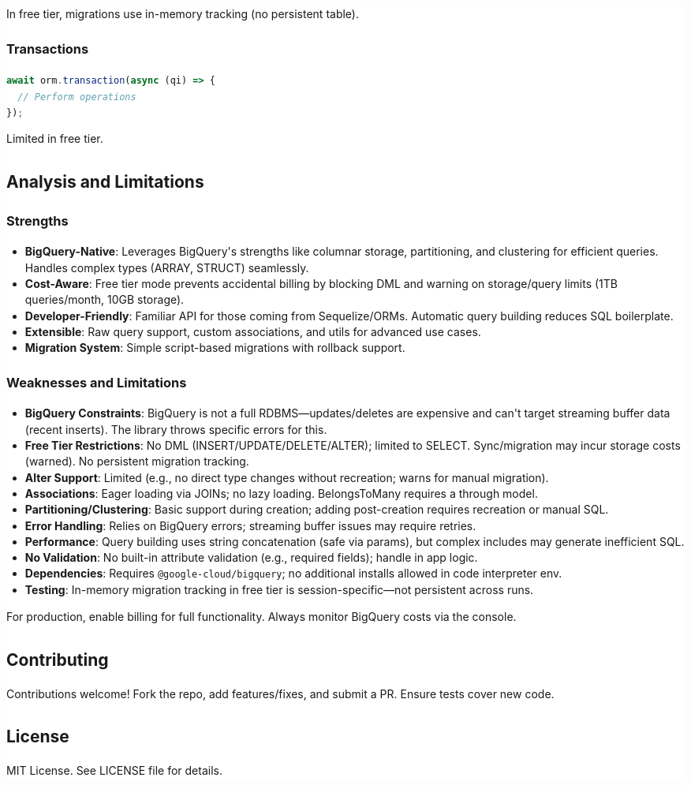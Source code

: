 In free tier, migrations use in-memory tracking (no persistent table).

### Transactions

```typescript
await orm.transaction(async (qi) => {
  // Perform operations
});
```

Limited in free tier.

## Analysis and Limitations

### Strengths

- **BigQuery-Native**: Leverages BigQuery's strengths like columnar storage, partitioning, and clustering for efficient queries. Handles complex types (ARRAY, STRUCT) seamlessly.
- **Cost-Aware**: Free tier mode prevents accidental billing by blocking DML and warning on storage/query limits (1TB queries/month, 10GB storage).
- **Developer-Friendly**: Familiar API for those coming from Sequelize/ORMs. Automatic query building reduces SQL boilerplate.
- **Extensible**: Raw query support, custom associations, and utils for advanced use cases.
- **Migration System**: Simple script-based migrations with rollback support.

### Weaknesses and Limitations

- **BigQuery Constraints**: BigQuery is not a full RDBMS—updates/deletes are expensive and can't target streaming buffer data (recent inserts). The library throws specific errors for this.
- **Free Tier Restrictions**: No DML (INSERT/UPDATE/DELETE/ALTER); limited to SELECT. Sync/migration may incur storage costs (warned). No persistent migration tracking.
- **Alter Support**: Limited (e.g., no direct type changes without recreation; warns for manual migration).
- **Associations**: Eager loading via JOINs; no lazy loading. BelongsToMany requires a through model.
- **Partitioning/Clustering**: Basic support during creation; adding post-creation requires recreation or manual SQL.
- **Error Handling**: Relies on BigQuery errors; streaming buffer issues may require retries.
- **Performance**: Query building uses string concatenation (safe via params), but complex includes may generate inefficient SQL.
- **No Validation**: No built-in attribute validation (e.g., required fields); handle in app logic.
- **Dependencies**: Requires `@google-cloud/bigquery`; no additional installs allowed in code interpreter env.
- **Testing**: In-memory migration tracking in free tier is session-specific—not persistent across runs.

For production, enable billing for full functionality. Always monitor BigQuery costs via the console.

## Contributing

Contributions welcome! Fork the repo, add features/fixes, and submit a PR. Ensure tests cover new code.

## License

MIT License. See LICENSE file for details.
